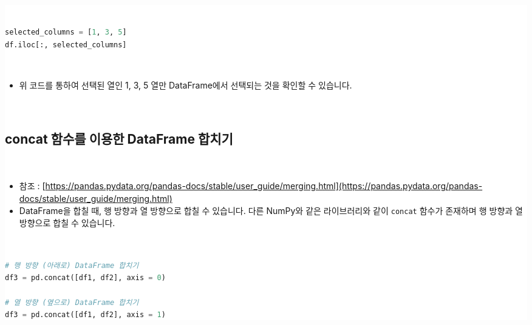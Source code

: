 <br>

```python
selected_columns = [1, 3, 5]
df.iloc[:, selected_columns]
```

<br>

- 위 코드를 통하여 선택된 열인 1, 3, 5 열만 DataFrame에서 선택되는 것을 확인할 수 있습니다.

<br>

## **concat 함수를 이용한 DataFrame 합치기**

<br>

- 참조 : [https://pandas.pydata.org/pandas-docs/stable/user_guide/merging.html](https://pandas.pydata.org/pandas-docs/stable/user_guide/merging.html)
- DataFrame을 합칠 때, 행 방향과 열 방향으로 합칠 수 있습니다. 다른 NumPy와 같은 라이브러리와 같이 `concat` 함수가 존재하며 행 방향과 열 방향으로 합칠 수 있습니다.

<br>

```python
# 행 방향 (아래로) DataFrame 합치기
df3 = pd.concat([df1, df2], axis = 0)

# 열 방향 (옆으로) DataFrame 합치기
df3 = pd.concat([df1, df2], axis = 1)
```